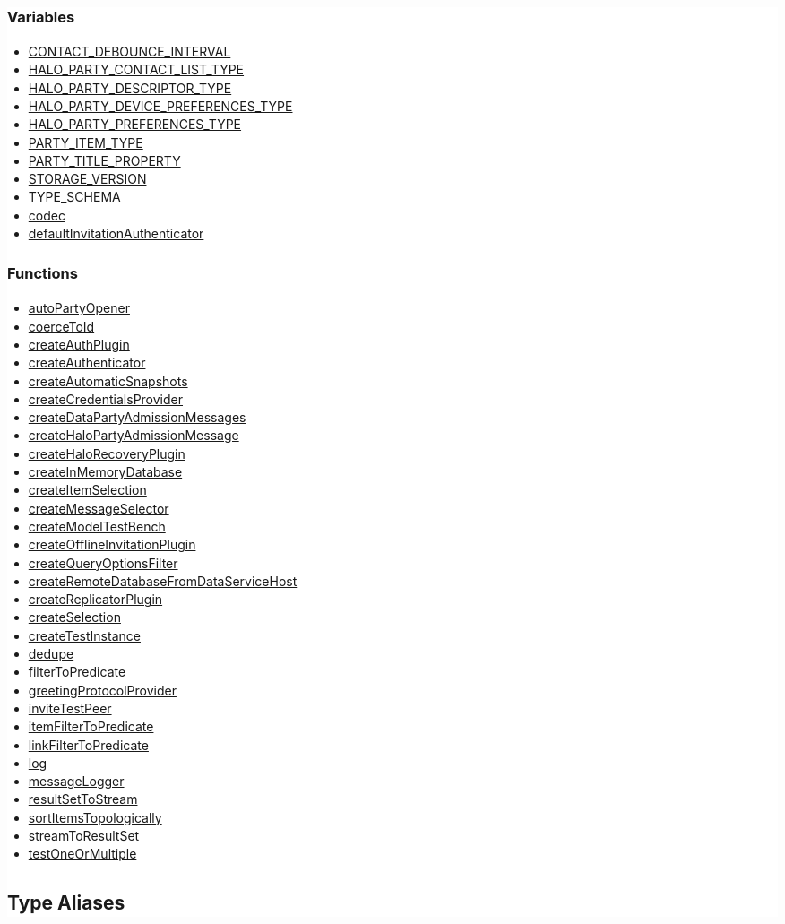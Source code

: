 ### Variables

- [CONTACT\_DEBOUNCE\_INTERVAL](dxos_echo_db.md#contact_debounce_interval)
- [HALO\_PARTY\_CONTACT\_LIST\_TYPE](dxos_echo_db.md#halo_party_contact_list_type)
- [HALO\_PARTY\_DESCRIPTOR\_TYPE](dxos_echo_db.md#halo_party_descriptor_type)
- [HALO\_PARTY\_DEVICE\_PREFERENCES\_TYPE](dxos_echo_db.md#halo_party_device_preferences_type)
- [HALO\_PARTY\_PREFERENCES\_TYPE](dxos_echo_db.md#halo_party_preferences_type)
- [PARTY\_ITEM\_TYPE](dxos_echo_db.md#party_item_type)
- [PARTY\_TITLE\_PROPERTY](dxos_echo_db.md#party_title_property)
- [STORAGE\_VERSION](dxos_echo_db.md#storage_version)
- [TYPE\_SCHEMA](dxos_echo_db.md#type_schema)
- [codec](dxos_echo_db.md#codec)
- [defaultInvitationAuthenticator](dxos_echo_db.md#defaultinvitationauthenticator)

### Functions

- [autoPartyOpener](dxos_echo_db.md#autopartyopener)
- [coerceToId](dxos_echo_db.md#coercetoid)
- [createAuthPlugin](dxos_echo_db.md#createauthplugin)
- [createAuthenticator](dxos_echo_db.md#createauthenticator)
- [createAutomaticSnapshots](dxos_echo_db.md#createautomaticsnapshots)
- [createCredentialsProvider](dxos_echo_db.md#createcredentialsprovider)
- [createDataPartyAdmissionMessages](dxos_echo_db.md#createdatapartyadmissionmessages)
- [createHaloPartyAdmissionMessage](dxos_echo_db.md#createhalopartyadmissionmessage)
- [createHaloRecoveryPlugin](dxos_echo_db.md#createhalorecoveryplugin)
- [createInMemoryDatabase](dxos_echo_db.md#createinmemorydatabase)
- [createItemSelection](dxos_echo_db.md#createitemselection)
- [createMessageSelector](dxos_echo_db.md#createmessageselector)
- [createModelTestBench](dxos_echo_db.md#createmodeltestbench)
- [createOfflineInvitationPlugin](dxos_echo_db.md#createofflineinvitationplugin)
- [createQueryOptionsFilter](dxos_echo_db.md#createqueryoptionsfilter)
- [createRemoteDatabaseFromDataServiceHost](dxos_echo_db.md#createremotedatabasefromdataservicehost)
- [createReplicatorPlugin](dxos_echo_db.md#createreplicatorplugin)
- [createSelection](dxos_echo_db.md#createselection)
- [createTestInstance](dxos_echo_db.md#createtestinstance)
- [dedupe](dxos_echo_db.md#dedupe)
- [filterToPredicate](dxos_echo_db.md#filtertopredicate)
- [greetingProtocolProvider](dxos_echo_db.md#greetingprotocolprovider)
- [inviteTestPeer](dxos_echo_db.md#invitetestpeer)
- [itemFilterToPredicate](dxos_echo_db.md#itemfiltertopredicate)
- [linkFilterToPredicate](dxos_echo_db.md#linkfiltertopredicate)
- [log](dxos_echo_db.md#log)
- [messageLogger](dxos_echo_db.md#messagelogger)
- [resultSetToStream](dxos_echo_db.md#resultsettostream)
- [sortItemsTopologically](dxos_echo_db.md#sortitemstopologically)
- [streamToResultSet](dxos_echo_db.md#streamtoresultset)
- [testOneOrMultiple](dxos_echo_db.md#testoneormultiple)

## Type Aliases
